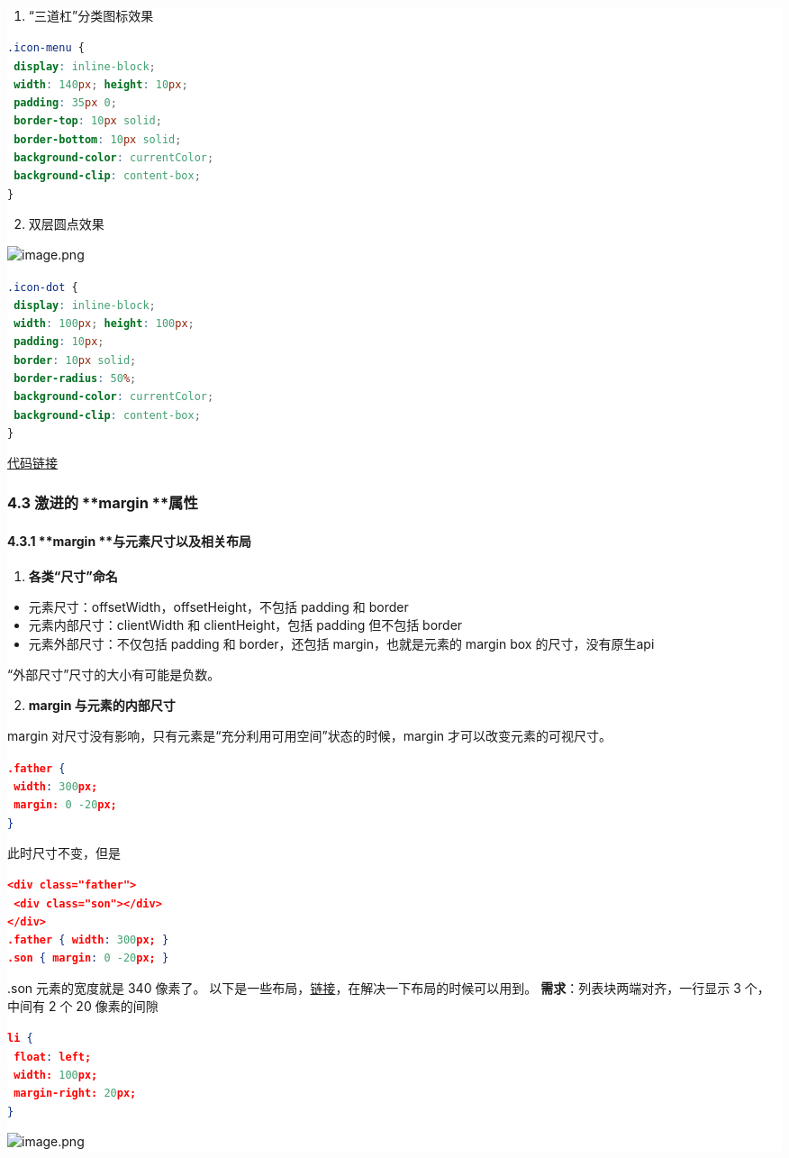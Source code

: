 1. “三道杠”分类图标效果
```css
.icon-menu { 
 display: inline-block; 
 width: 140px; height: 10px; 
 padding: 35px 0; 
 border-top: 10px solid; 
 border-bottom: 10px solid; 
 background-color: currentColor; 
 background-clip: content-box; 
}
```

2. 双层圆点效果

![image.png](/images/frontend/image12.png)
```css
.icon-dot { 
 display: inline-block; 
 width: 100px; height: 100px; 
 padding: 10px; 
 border: 10px solid; 
 border-radius: 50%; 
 background-color: currentColor; 
 background-clip: content-box; 
}
```
[代码链接](http://demo.cssworld.cn/4/2-4.php)
### 4.3 激进的 **margin **属性
#### 4.3.1 **margin **与元素尺寸以及相关布局

1. **各类“尺寸”命名**
- 元素尺寸：offsetWidth，offsetHeight，不包括 padding 和 border
- 元素内部尺寸：clientWidth 和 clientHeight，包括 padding 但不包括 border
- 元素外部尺寸：不仅包括 padding 和 border，还包括 margin，也就是元素的 margin box 的尺寸，没有原生api

“外部尺寸”尺寸的大小有可能是负数。

2. **margin 与元素的内部尺寸**

margin 对尺寸没有影响，只有元素是“充分利用可用空间”状态的时候，margin 才可以改变元素的可视尺寸。
```json
.father { 
 width: 300px; 
 margin: 0 -20px; 
}
```
此时尺寸不变，但是
```json
<div class="father"> 
 <div class="son"></div> 
</div> 
.father { width: 300px; } 
.son { margin: 0 -20px; }
```
.son 元素的宽度就是 340 像素了。
以下是一些布局，[链接](http://demo.cssworld.cn/4/3-1.php)，在解决一下布局的时候可以用到。
**需求**：列表块两端对齐，一行显示 3 个，中间有 2 个 20 像素的间隙
```json
li { 
 float: left; 
 width: 100px; 
 margin-right: 20px; 
}
```
![image.png](/images/frontend/image13.png)